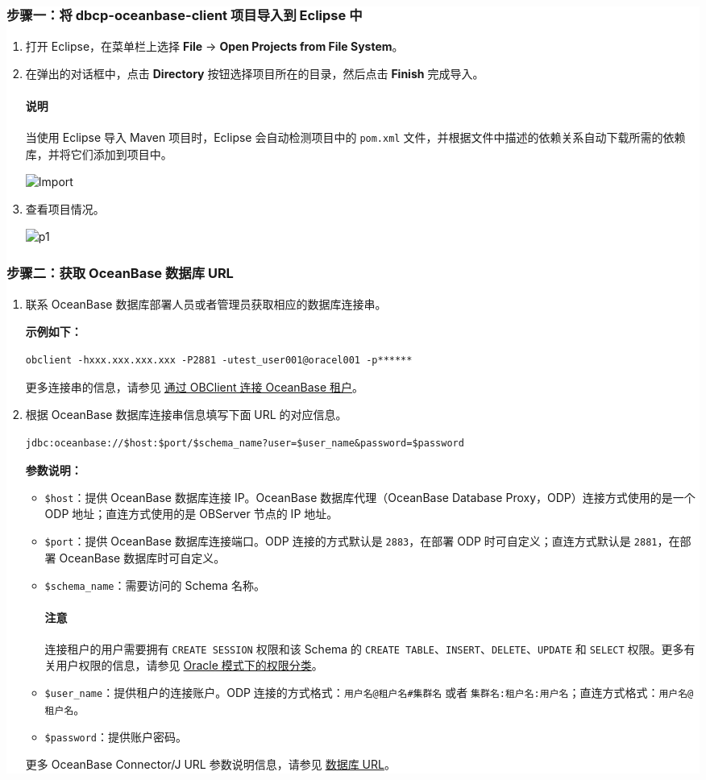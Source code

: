 ### 步骤一：将 dbcp-oceanbase-client 项目导入到 Eclipse 中

1. 打开 Eclipse，在菜单栏上选择 **File** -> **Open Projects from File System**。

2. 在弹出的对话框中，点击 **Directory** 按钮选择项目所在的目录，然后点击 **Finish** 完成导入。

    <main id="notice" type='explain'>
      <h4>说明</h4>
      <p>当使用 Eclipse 导入 Maven 项目时，Eclipse 会自动检测项目中的 <code>pom.xml</code> 文件，并根据文件中描述的依赖关系自动下载所需的依赖库，并将它们添加到项目中。</p>
    </main>

    ![Import](https://obbusiness-private.oss-cn-shanghai.aliyuncs.com/doc/img/observer-enterprise/V4.2.0/3.develop/connection-pool/dbcp-oceanbase-client/1import.png)

3. 查看项目情况。

    ![p1](https://obbusiness-private.oss-cn-shanghai.aliyuncs.com/doc/img/observer-enterprise/V4.2.0/3.develop/connection-pool/dbcp-oceanbase-client/2p1.png)

### 步骤二：获取 OceanBase 数据库 URL

1. 联系 OceanBase 数据库部署人员或者管理员获取相应的数据库连接串。

    **示例如下：**

    ```shell
    obclient -hxxx.xxx.xxx.xxx -P2881 -utest_user001@oracel001 -p******
    ```

    更多连接串的信息，请参见 [通过 OBClient 连接 OceanBase 租户](../200.connect-to-an-oceanbase-tenant-by-using-obclient-of-oracle-mode.md)。

2. 根据 OceanBase 数据库连接串信息填写下面 URL 的对应信息。

    ```shell
    jdbc:oceanbase://$host:$port/$schema_name?user=$user_name&password=$password
    ```

    **参数说明：**

    * `$host`：提供 OceanBase 数据库连接 IP。OceanBase 数据库代理（OceanBase Database Proxy，ODP）连接方式使用的是一个 ODP 地址；直连方式使用的是 OBServer 节点的 IP 地址。
    * `$port`：提供 OceanBase 数据库连接端口。ODP 连接的方式默认是 `2883`，在部署 ODP 时可自定义；直连方式默认是 `2881`，在部署 OceanBase 数据库时可自定义。
    * `$schema_name`：需要访问的 Schema 名称。

        <main id="notice" type='notice'>
          <h4>注意</h4>
          <p>连接租户的用户需要拥有 <code>CREATE SESSION</code> 权限和该 Schema 的 <code>CREATE TABLE</code>、<code>INSERT</code>、<code>DELETE</code>、<code>UPDATE</code> 和 <code>SELECT</code> 权限。更多有关用户权限的信息，请参见 <a href="../../../../600.manage/500.security-and-permissions/300.access-control/200.user-and-permission/300.permission-of-oracle-mode/000.permission-classification-of-oracle-mode.md">Oracle 模式下的权限分类</a>。 </p>
        </main>

    * `$user_name`：提供租户的连接账户。ODP 连接的方式格式：`用户名@租户名#集群名` 或者 `集群名:租户名:用户名`；直连方式格式：`用户名@租户名`。
    * `$password`：提供账户密码。

    更多 OceanBase Connector/J URL 参数说明信息，请参见 [数据库 URL](https://www.oceanbase.com/docs/common-oceanbase-connector-j-cn-10000000001943209)。
